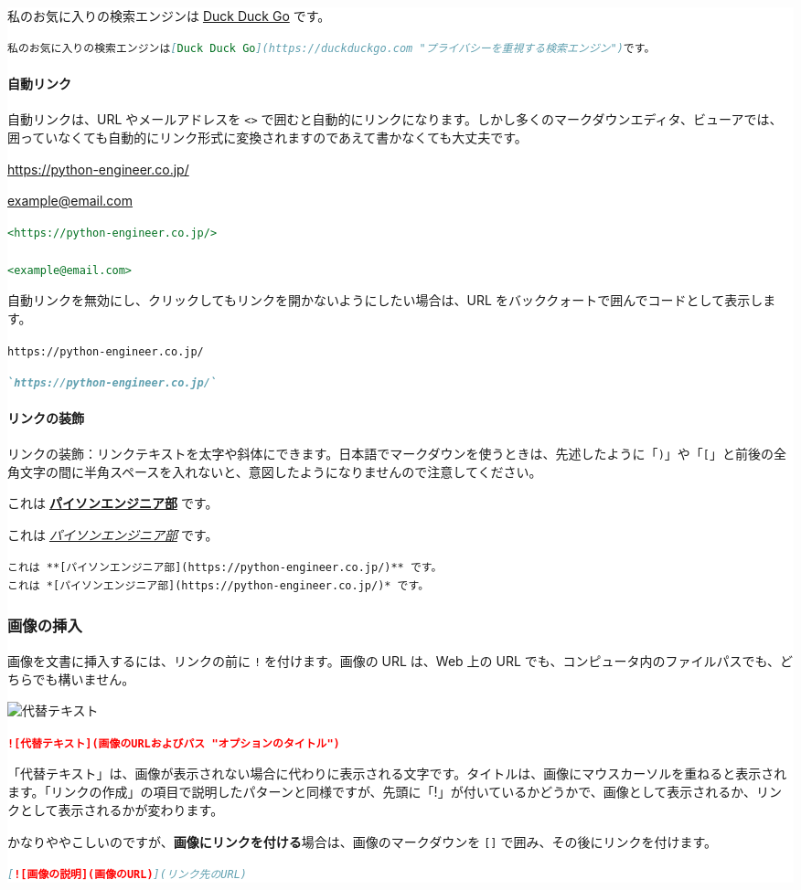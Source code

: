 私のお気に入りの検索エンジンは [Duck Duck Go](https://duckduckgo.com "プライバシーを重視する検索エンジン") です。

```markdown
私のお気に入りの検索エンジンは[Duck Duck Go](https://duckduckgo.com "プライバシーを重視する検索エンジン")です。
```

#### 自動リンク

自動リンクは、URL やメールアドレスを `<>` で囲むと自動的にリンクになります。しかし多くのマークダウンエディタ、ビューアでは、囲っていなくても自動的にリンク形式に変換されますのであえて書かなくても大丈夫です。

<https://python-engineer.co.jp/>

<example@email.com>

```markdown
<https://python-engineer.co.jp/>

<example@email.com>
```

自動リンクを無効にし、クリックしてもリンクを開かないようにしたい場合は、URL をバッククォートで囲んでコードとして表示します。

`https://python-engineer.co.jp/`

```markdown
`https://python-engineer.co.jp/`
```

#### リンクの装飾

リンクの装飾：リンクテキストを太字や斜体にできます。日本語でマークダウンを使うときは、先述したように「`)`」や「`[`」と前後の全角文字の間に半角スペースを入れないと、意図したようになりませんので注意してください。

これは **[パイソンエンジニア部](https://python-engineer.co.jp/)** です。

これは *[パイソンエンジニア部](https://python-engineer.co.jp/)* です。

```markdown
これは **[パイソンエンジニア部](https://python-engineer.co.jp/)** です。
これは *[パイソンエンジニア部](https://python-engineer.co.jp/)* です。
```

### 画像の挿入

画像を文書に挿入するには、リンクの前に `!` を付けます。画像の URL は、Web 上の URL でも、コンピュータ内のファイルパスでも、どちらでも構いません。

![代替テキスト](画像のURLおよびパス "オプションのタイトル")

```markdown
![代替テキスト](画像のURLおよびパス "オプションのタイトル")
```

「代替テキスト」は、画像が表示されない場合に代わりに表示される文字です。タイトルは、画像にマウスカーソルを重ねると表示されます。「リンクの作成」の項目で説明したパターンと同様ですが、先頭に「!」が付いているかどうかで、画像として表示されるか、リンクとして表示されるかが変わります。

かなりややこしいのですが、**画像にリンクを付ける**場合は、画像のマークダウンを `[]` で囲み、その後にリンクを付けます。

```markdown
[![画像の説明](画像のURL)](リンク先のURL)
```
